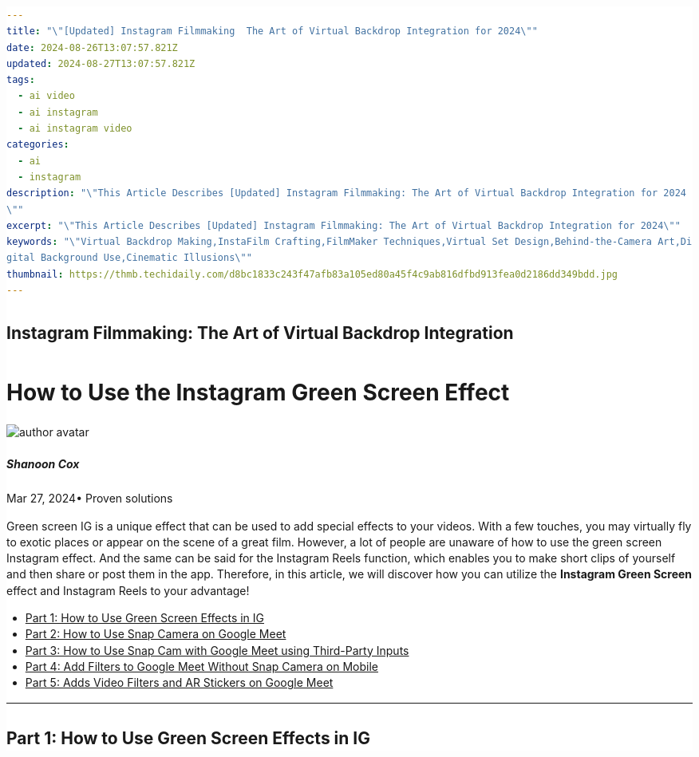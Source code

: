 ```yaml
---
title: "\"[Updated] Instagram Filmmaking  The Art of Virtual Backdrop Integration for 2024\""
date: 2024-08-26T13:07:57.821Z
updated: 2024-08-27T13:07:57.821Z
tags:
  - ai video
  - ai instagram
  - ai instagram video
categories:
  - ai
  - instagram
description: "\"This Article Describes [Updated] Instagram Filmmaking: The Art of Virtual Backdrop Integration for 2024\""
excerpt: "\"This Article Describes [Updated] Instagram Filmmaking: The Art of Virtual Backdrop Integration for 2024\""
keywords: "\"Virtual Backdrop Making,InstaFilm Crafting,FilmMaker Techniques,Virtual Set Design,Behind-the-Camera Art,Digital Background Use,Cinematic Illusions\""
thumbnail: https://thmb.techidaily.com/d8bc1833c243f47afb83a105ed80a45f4c9ab816dfbd913fea0d2186dd349bdd.jpg
---
```


## Instagram Filmmaking: The Art of Virtual Backdrop Integration

# How to Use the Instagram Green Screen Effect

![author avatar](https://images.wondershare.com/filmora/article-images/shannon-cox.jpg)

##### Shanoon Cox

 Mar 27, 2024• Proven solutions

Green screen IG is a unique effect that can be used to add special effects to your videos. With a few touches, you may virtually fly to exotic places or appear on the scene of a great film. However, a lot of people are unaware of how to use the green screen Instagram effect. And the same can be said for the Instagram Reels function, which enables you to make short clips of yourself and then share or post them in the app. Therefore, in this article, we will discover how you can utilize the **Instagram Green Screen** effect and Instagram Reels to your advantage!

* [Part 1: How to Use Green Screen Effects in IG](#part1)
* [Part 2: How to Use Snap Camera on Google Meet](#part2)
* [Part 3: How to Use Snap Cam with Google Meet using Third-Party Inputs](#part3)
* [Part 4: Add Filters to Google Meet Without Snap Camera on Mobile](#part4)
* [Part 5: Adds Video Filters and AR Stickers on Google Meet](#part5)

---

## Part 1: How to Use Green Screen Effects in IG
